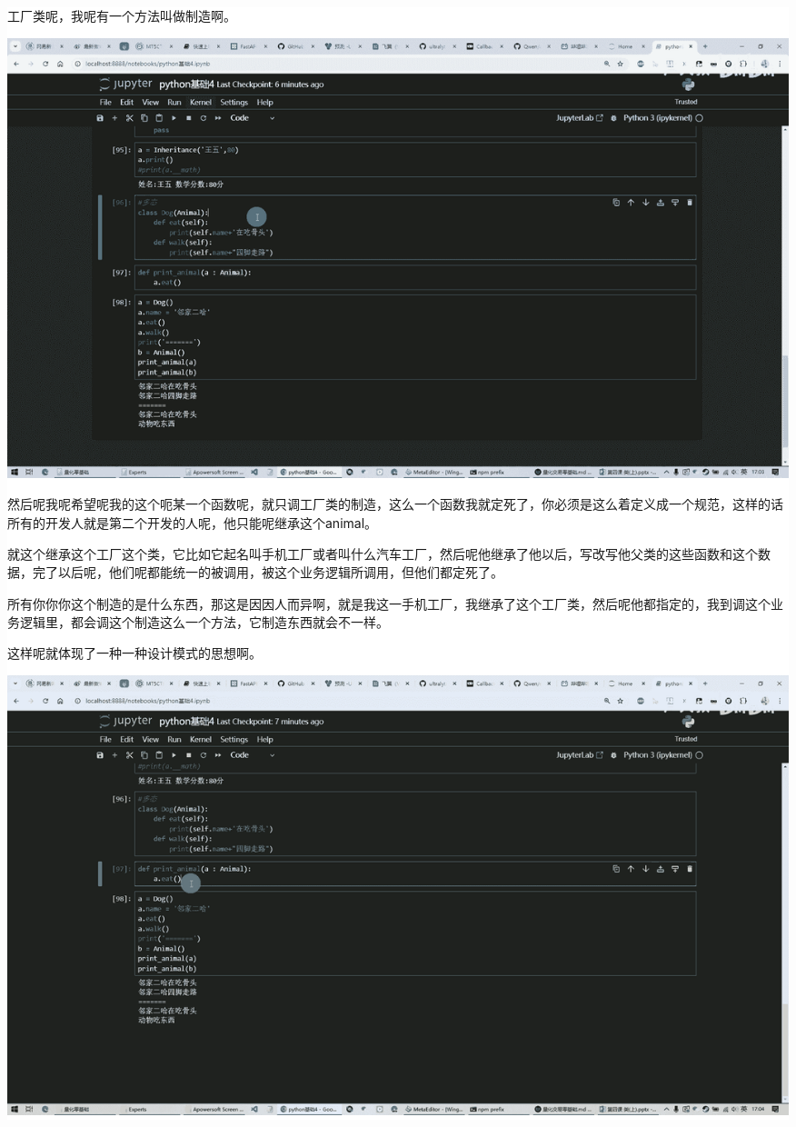 工厂类呢，我呢有一个方法叫做制造啊。

![](img/ffeec31b1792f840c5698da4db94b300_39.png)

然后呢我呢希望呢我的这个呃某一个函数呢，就只调工厂类的制造，这么一个函数我就定死了，你必须是这么着定义成一个规范，这样的话所有的开发人就是第二个开发的人呢，他只能呢继承这个animal。

就这个继承这个工厂这个类，它比如它起名叫手机工厂或者叫什么汽车工厂，然后呢他继承了他以后，写改写他父类的这些函数和这个数据，完了以后呢，他们呢都能统一的被调用，被这个业务逻辑所调用，但他们都定死了。

所有你你你这个制造的是什么东西，那这是因因人而异啊，就是我这一手机工厂，我继承了这个工厂类，然后呢他都指定的，我到调这个业务逻辑里，都会调这个制造这么一个方法，它制造东西就会不一样。

这样呢就体现了一种一种设计模式的思想啊。

![](img/ffeec31b1792f840c5698da4db94b300_41.png)
